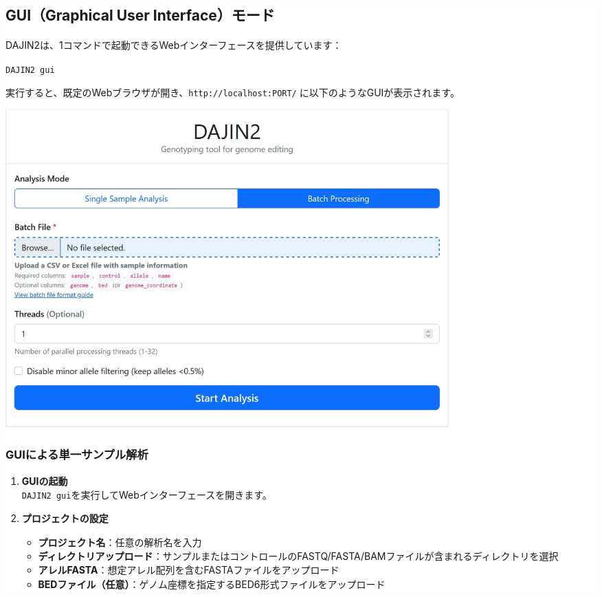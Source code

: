 ## GUI（Graphical User Interface）モード

DAJIN2は、1コマンドで起動できるWebインターフェースを提供しています：

```bash
DAJIN2 gui
```

実行すると、既定のWebブラウザが開き、`http://localhost:PORT/` に以下のようなGUIが表示されます。

<img src="https://raw.githubusercontent.com/akikuno/DAJIN2/refs/heads/main/image/dajin2-gui.jpg" width="75%">


### GUIによる単一サンプル解析

1. **GUIの起動**  
   `DAJIN2 gui`を実行してWebインターフェースを開きます。

2. **プロジェクトの設定**  
   - **プロジェクト名**：任意の解析名を入力  
   - **ディレクトリアップロード**：サンプルまたはコントロールのFASTQ/FASTA/BAMファイルが含まれるディレクトリを選択  
   - **アレルFASTA**：想定アレル配列を含むFASTAファイルをアップロード  
   - **BEDファイル（任意）**：ゲノム座標を指定するBED6形式ファイルをアップロード
